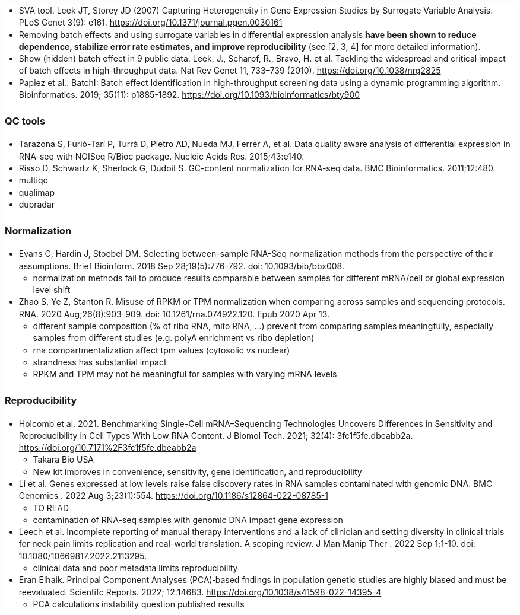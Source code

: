   * SVA tool. Leek JT, Storey JD (2007) Capturing Heterogeneity in Gene Expression Studies by Surrogate Variable Analysis. PLoS Genet 3(9): e161. https://doi.org/10.1371/journal.pgen.0030161
  * Removing batch effects and using surrogate variables in differential expression analysis **have been shown to reduce dependence, stabilize error rate estimates, and improve reproducibility** (see [2, 3, 4] for more detailed information).
  * Show (hidden) batch effect in 9 public data. Leek, J., Scharpf, R., Bravo, H. et al. Tackling the widespread and critical impact of batch effects in high-throughput data. Nat Rev Genet 11, 733–739 (2010). https://doi.org/10.1038/nrg2825
  * Papiez et al.: BatchI: Batch effect Identification in high-throughput screening data using a dynamic programming algorithm. Bioinformatics. 2019; 35(11): p1885-1892. https://doi.org/10.1093/bioinformatics/bty900

### QC tools

* Tarazona S, Furió-Tarí P, Turrà D, Pietro AD, Nueda MJ, Ferrer A, et al. Data quality aware analysis of differential expression in RNA-seq with NOISeq R/Bioc package. Nucleic Acids Res. 2015;43:e140.
* Risso D, Schwartz K, Sherlock G, Dudoit S. GC-content normalization for RNA-seq data. BMC Bioinformatics. 2011;12:480.
* multiqc
* qualimap
* dupradar

### Normalization

* Evans C, Hardin J, Stoebel DM. Selecting between-sample RNA-Seq normalization methods from the perspective of their assumptions. Brief Bioinform. 2018 Sep 28;19(5):776-792. doi: 10.1093/bib/bbx008.
  * normalization methods fail to produce results comparable between samples for different mRNA/cell or global expression level shift
* Zhao S, Ye Z, Stanton R. Misuse of RPKM or TPM normalization when comparing across samples and sequencing protocols. RNA. 2020 Aug;26(8):903-909. doi: 10.1261/rna.074922.120. Epub 2020 Apr 13.
  * different sample composition (% of ribo RNA, mito RNA, ...) prevent from comparing samples meaningfully, especially samples from different studies (e.g. polyA enrichment vs ribo depletion) 
  * rna compartmentalization affect tpm values (cytosolic vs nuclear)
  * strandness has substantial impact
  * RPKM and TPM may not be meaningful for samples with varying mRNA levels

### Reproducibility

* Holcomb et al. 2021. Benchmarking Single-Cell mRNA–Sequencing Technologies Uncovers Differences in Sensitivity and Reproducibility in Cell Types With Low RNA Content. J Biomol Tech. 2021; 32(4): 3fc1f5fe.dbeabb2a. https://doi.org/10.7171%2F3fc1f5fe.dbeabb2a
  * Takara Bio USA
  * New kit improves in convenience, sensitivity, gene identification, and reproducibility
* Li et al. Genes expressed at low levels raise false discovery rates in RNA samples contaminated with genomic DNA. BMC Genomics
. 2022 Aug 3;23(1):554. https://doi.org/10.1186/s12864-022-08785-1
  * TO READ
  * contamination of RNA-seq samples with genomic DNA impact gene expression
* Leech et al. Incomplete reporting of manual therapy interventions and a lack of clinician and setting diversity in clinical trials for neck pain limits replication and real-world translation. A scoping review. J Man Manip Ther
. 2022 Sep 1;1-10. doi: 10.1080/10669817.2022.2113295.
  * clinical data and poor metadata limits reproducibility
* Eran Elhaik.  Principal Component Analyses (PCA)‑based fndings in population genetic studies are highly biased and must be reevaluated. Scientifc Reports. 2022; 12:14683. https://doi.org/10.1038/s41598-022-14395-4
  * PCA calculations instability question published results
